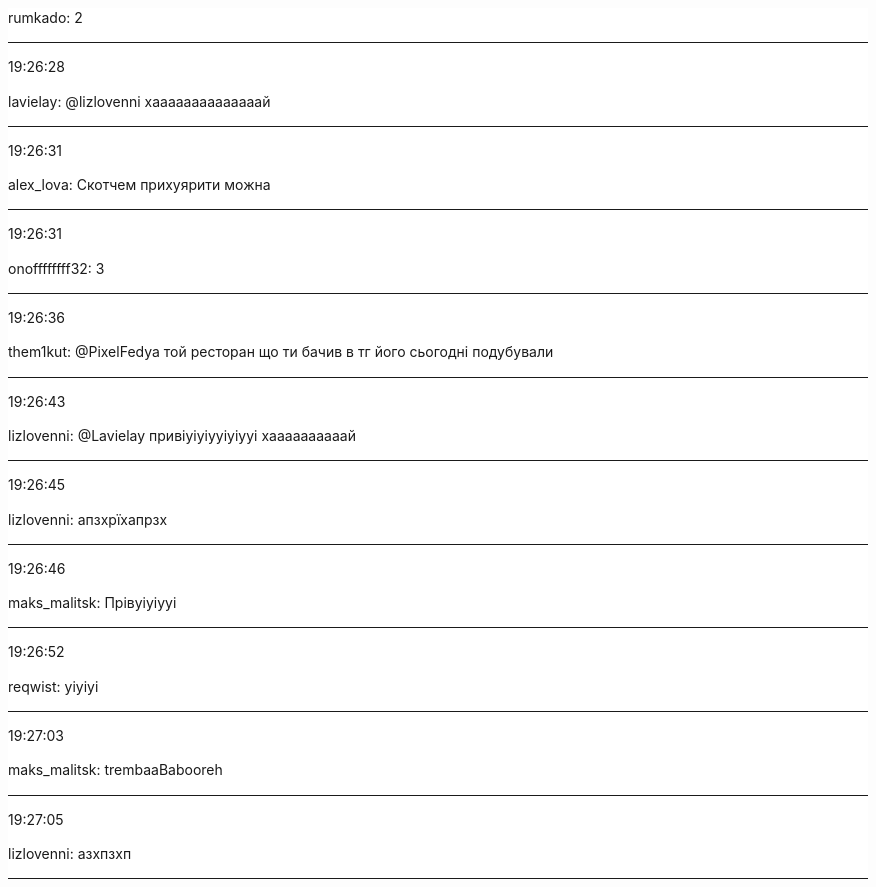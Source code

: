 rumkado: 2

---

19:26:28

lavielay: @lizlovenni хаааааааааааааай

---

19:26:31

alex_lova: Скотчем прихуярити можна

---

19:26:31

onoffffffff32: 3

---

19:26:36

them1kut: @PixelFedya той ресторан що ти бачив в тг його сьогодні подубували

---

19:26:43

lizlovenni: @Lavielay привіуіуіууіуіууі хаааааааааай

---

19:26:45

lizlovenni: апзхрїхапрзх

---

19:26:46

maks_malitsk: Прівуіуіууі

---

19:26:52

reqwist: уіуіуі

---

19:27:03

maks_malitsk: trembaaBabooreh

---

19:27:05

lizlovenni: азхпзхп

---
